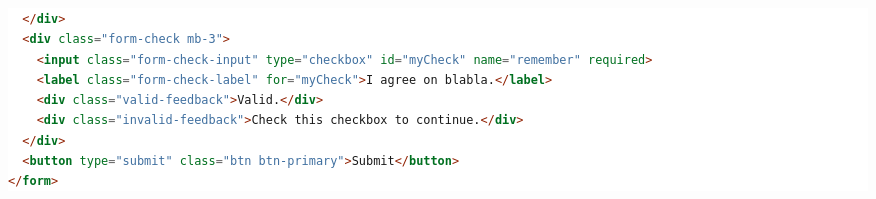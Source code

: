 ```html
  </div>
  <div class="form-check mb-3">
    <input class="form-check-input" type="checkbox" id="myCheck" name="remember" required>
    <label class="form-check-label" for="myCheck">I agree on blabla.</label>
    <div class="valid-feedback">Valid.</div>
    <div class="invalid-feedback">Check this checkbox to continue.</div>
  </div>
  <button type="submit" class="btn btn-primary">Submit</button>
</form>
```